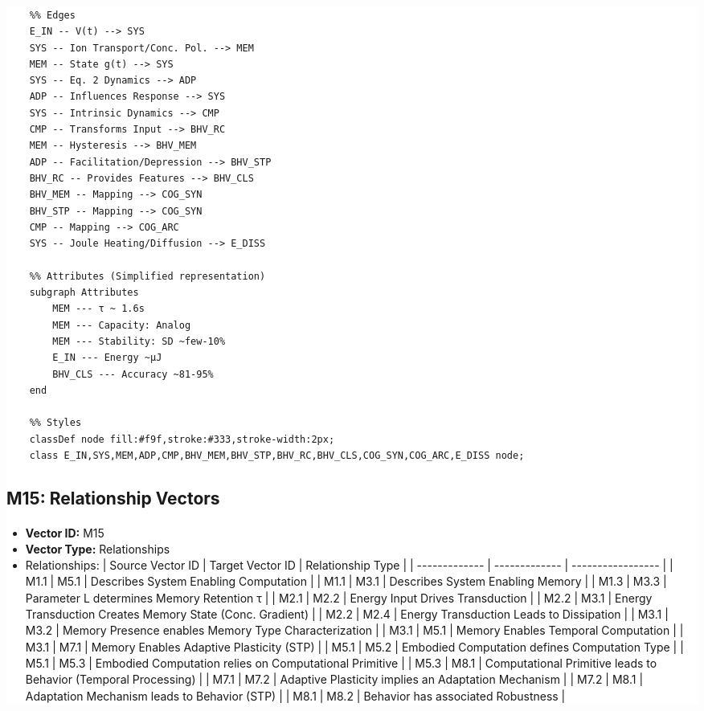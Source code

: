 ```mermaid
    %% Edges
    E_IN -- V(t) --> SYS
    SYS -- Ion Transport/Conc. Pol. --> MEM
    MEM -- State g(t) --> SYS
    SYS -- Eq. 2 Dynamics --> ADP
    ADP -- Influences Response --> SYS
    SYS -- Intrinsic Dynamics --> CMP
    CMP -- Transforms Input --> BHV_RC
    MEM -- Hysteresis --> BHV_MEM
    ADP -- Facilitation/Depression --> BHV_STP
    BHV_RC -- Provides Features --> BHV_CLS
    BHV_MEM -- Mapping --> COG_SYN
    BHV_STP -- Mapping --> COG_SYN
    CMP -- Mapping --> COG_ARC
    SYS -- Joule Heating/Diffusion --> E_DISS

    %% Attributes (Simplified representation)
    subgraph Attributes
        MEM --- τ ~ 1.6s
        MEM --- Capacity: Analog
        MEM --- Stability: SD ~few-10%
        E_IN --- Energy ~μJ
        BHV_CLS --- Accuracy ~81-95%
    end

    %% Styles
    classDef node fill:#f9f,stroke:#333,stroke-width:2px;
    class E_IN,SYS,MEM,ADP,CMP,BHV_MEM,BHV_STP,BHV_RC,BHV_CLS,COG_SYN,COG_ARC,E_DISS node;

```

## M15: Relationship Vectors
*   **Vector ID:** M15
*   **Vector Type:** Relationships
*   Relationships:
        | Source Vector ID | Target Vector ID | Relationship Type |
        | ------------- | ------------- | ----------------- |
        | M1.1 | M5.1 | Describes System Enabling Computation |
        | M1.1 | M3.1 | Describes System Enabling Memory |
        | M1.3 | M3.3 | Parameter L determines Memory Retention τ |
        | M2.1 | M2.2 | Energy Input Drives Transduction |
        | M2.2 | M3.1 | Energy Transduction Creates Memory State (Conc. Gradient) |
        | M2.2 | M2.4 | Energy Transduction Leads to Dissipation |
        | M3.1 | M3.2 | Memory Presence enables Memory Type Characterization |
        | M3.1 | M5.1 | Memory Enables Temporal Computation |
        | M3.1 | M7.1 | Memory Enables Adaptive Plasticity (STP) |
        | M5.1 | M5.2 | Embodied Computation defines Computation Type |
        | M5.1 | M5.3 | Embodied Computation relies on Computational Primitive |
        | M5.3 | M8.1 | Computational Primitive leads to Behavior (Temporal Processing) |
        | M7.1 | M7.2 | Adaptive Plasticity implies an Adaptation Mechanism |
        | M7.2 | M8.1 | Adaptation Mechanism leads to Behavior (STP) |
        | M8.1 | M8.2 | Behavior has associated Robustness |